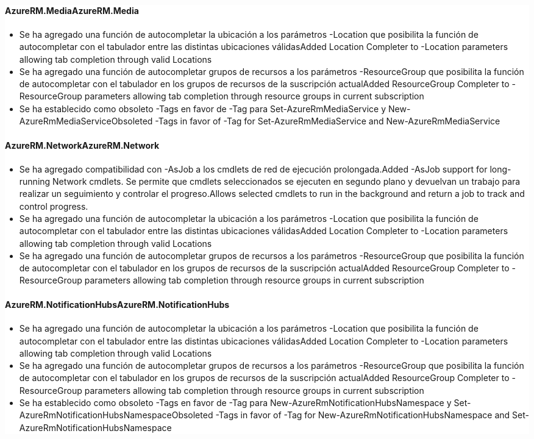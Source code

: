 #### <a name="azurermmedia"></a><span data-ttu-id="c7319-370">AzureRM.Media</span><span class="sxs-lookup"><span data-stu-id="c7319-370">AzureRM.Media</span></span>
* <span data-ttu-id="c7319-371">Se ha agregado una función de autocompletar la ubicación a los parámetros -Location que posibilita la función de autocompletar con el tabulador entre las distintas ubicaciones válidas</span><span class="sxs-lookup"><span data-stu-id="c7319-371">Added Location Completer to -Location parameters allowing tab completion through valid Locations</span></span>
* <span data-ttu-id="c7319-372">Se ha agregado una función de autocompletar grupos de recursos a los parámetros -ResourceGroup que posibilita la función de autocompletar con el tabulador en los grupos de recursos de la suscripción actual</span><span class="sxs-lookup"><span data-stu-id="c7319-372">Added ResourceGroup Completer to -ResourceGroup parameters allowing tab completion through resource groups in current subscription</span></span>
* <span data-ttu-id="c7319-373">Se ha establecido como obsoleto -Tags en favor de -Tag para Set-AzureRmMediaService y New-AzureRmMediaService</span><span class="sxs-lookup"><span data-stu-id="c7319-373">Obsoleted -Tags in favor of -Tag for Set-AzureRmMediaService and New-AzureRmMediaService</span></span>

#### <a name="azurermnetwork"></a><span data-ttu-id="c7319-374">AzureRM.Network</span><span class="sxs-lookup"><span data-stu-id="c7319-374">AzureRM.Network</span></span>
* <span data-ttu-id="c7319-375">Se ha agregado compatibilidad con -AsJob a los cmdlets de red de ejecución prolongada.</span><span class="sxs-lookup"><span data-stu-id="c7319-375">Added -AsJob support for long-running Network cmdlets.</span></span> <span data-ttu-id="c7319-376">Se permite que cmdlets seleccionados se ejecuten en segundo plano y devuelvan un trabajo para realizar un seguimiento y controlar el progreso.</span><span class="sxs-lookup"><span data-stu-id="c7319-376">Allows selected cmdlets to run in the background and return a job to track and control progress.</span></span>
* <span data-ttu-id="c7319-377">Se ha agregado una función de autocompletar la ubicación a los parámetros -Location que posibilita la función de autocompletar con el tabulador entre las distintas ubicaciones válidas</span><span class="sxs-lookup"><span data-stu-id="c7319-377">Added Location Completer to -Location parameters allowing tab completion through valid Locations</span></span>
* <span data-ttu-id="c7319-378">Se ha agregado una función de autocompletar grupos de recursos a los parámetros -ResourceGroup que posibilita la función de autocompletar con el tabulador en los grupos de recursos de la suscripción actual</span><span class="sxs-lookup"><span data-stu-id="c7319-378">Added ResourceGroup Completer to -ResourceGroup parameters allowing tab completion through resource groups in current subscription</span></span>

#### <a name="azurermnotificationhubs"></a><span data-ttu-id="c7319-379">AzureRM.NotificationHubs</span><span class="sxs-lookup"><span data-stu-id="c7319-379">AzureRM.NotificationHubs</span></span>
* <span data-ttu-id="c7319-380">Se ha agregado una función de autocompletar la ubicación a los parámetros -Location que posibilita la función de autocompletar con el tabulador entre las distintas ubicaciones válidas</span><span class="sxs-lookup"><span data-stu-id="c7319-380">Added Location Completer to -Location parameters allowing tab completion through valid Locations</span></span>
* <span data-ttu-id="c7319-381">Se ha agregado una función de autocompletar grupos de recursos a los parámetros -ResourceGroup que posibilita la función de autocompletar con el tabulador en los grupos de recursos de la suscripción actual</span><span class="sxs-lookup"><span data-stu-id="c7319-381">Added ResourceGroup Completer to -ResourceGroup parameters allowing tab completion through resource groups in current subscription</span></span>
* <span data-ttu-id="c7319-382">Se ha establecido como obsoleto -Tags en favor de -Tag para New-AzureRmNotificationHubsNamespace y Set-AzureRmNotificationHubsNamespace</span><span class="sxs-lookup"><span data-stu-id="c7319-382">Obsoleted -Tags in favor of -Tag for New-AzureRmNotificationHubsNamespace and Set-AzureRmNotificationHubsNamespace</span></span>
